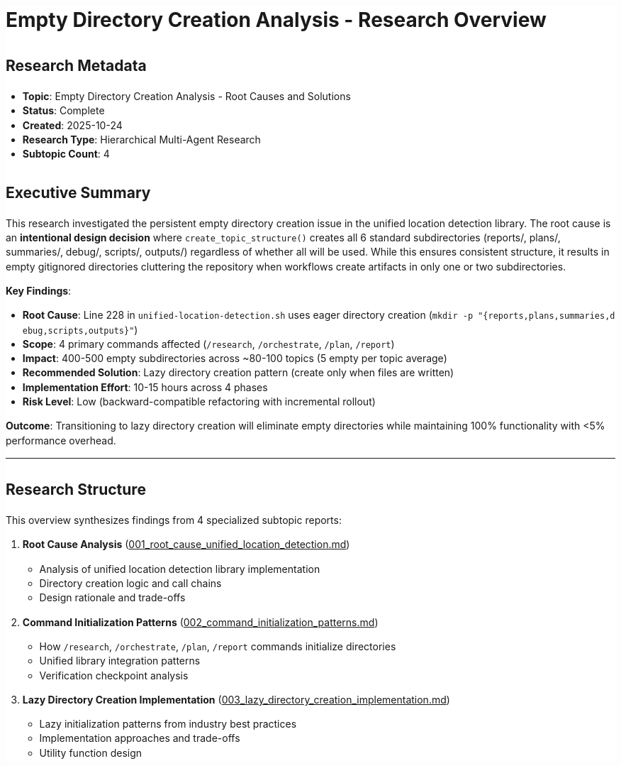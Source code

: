 # Empty Directory Creation Analysis - Research Overview

## Research Metadata
- **Topic**: Empty Directory Creation Analysis - Root Causes and Solutions
- **Status**: Complete
- **Created**: 2025-10-24
- **Research Type**: Hierarchical Multi-Agent Research
- **Subtopic Count**: 4

## Executive Summary

This research investigated the persistent empty directory creation issue in the unified location detection library. The root cause is an **intentional design decision** where `create_topic_structure()` creates all 6 standard subdirectories (reports/, plans/, summaries/, debug/, scripts/, outputs/) regardless of whether all will be used. While this ensures consistent structure, it results in empty gitignored directories cluttering the repository when workflows create artifacts in only one or two subdirectories.

**Key Findings**:
- **Root Cause**: Line 228 in `unified-location-detection.sh` uses eager directory creation (`mkdir -p "{reports,plans,summaries,debug,scripts,outputs}"`)
- **Scope**: 4 primary commands affected (`/research`, `/orchestrate`, `/plan`, `/report`)
- **Impact**: 400-500 empty subdirectories across ~80-100 topics (5 empty per topic average)
- **Recommended Solution**: Lazy directory creation pattern (create only when files are written)
- **Implementation Effort**: 10-15 hours across 4 phases
- **Risk Level**: Low (backward-compatible refactoring with incremental rollout)

**Outcome**: Transitioning to lazy directory creation will eliminate empty directories while maintaining 100% functionality with <5% performance overhead.

---

## Research Structure

This overview synthesizes findings from 4 specialized subtopic reports:

1. **Root Cause Analysis** ([001_root_cause_unified_location_detection.md](./001_root_cause_unified_location_detection.md))
   - Analysis of unified location detection library implementation
   - Directory creation logic and call chains
   - Design rationale and trade-offs

2. **Command Initialization Patterns** ([002_command_initialization_patterns.md](./002_command_initialization_patterns.md))
   - How `/research`, `/orchestrate`, `/plan`, `/report` commands initialize directories
   - Unified library integration patterns
   - Verification checkpoint analysis

3. **Lazy Directory Creation Implementation** ([003_lazy_directory_creation_implementation.md](./003_lazy_directory_creation_implementation.md))
   - Lazy initialization patterns from industry best practices
   - Implementation approaches and trade-offs
   - Utility function design
